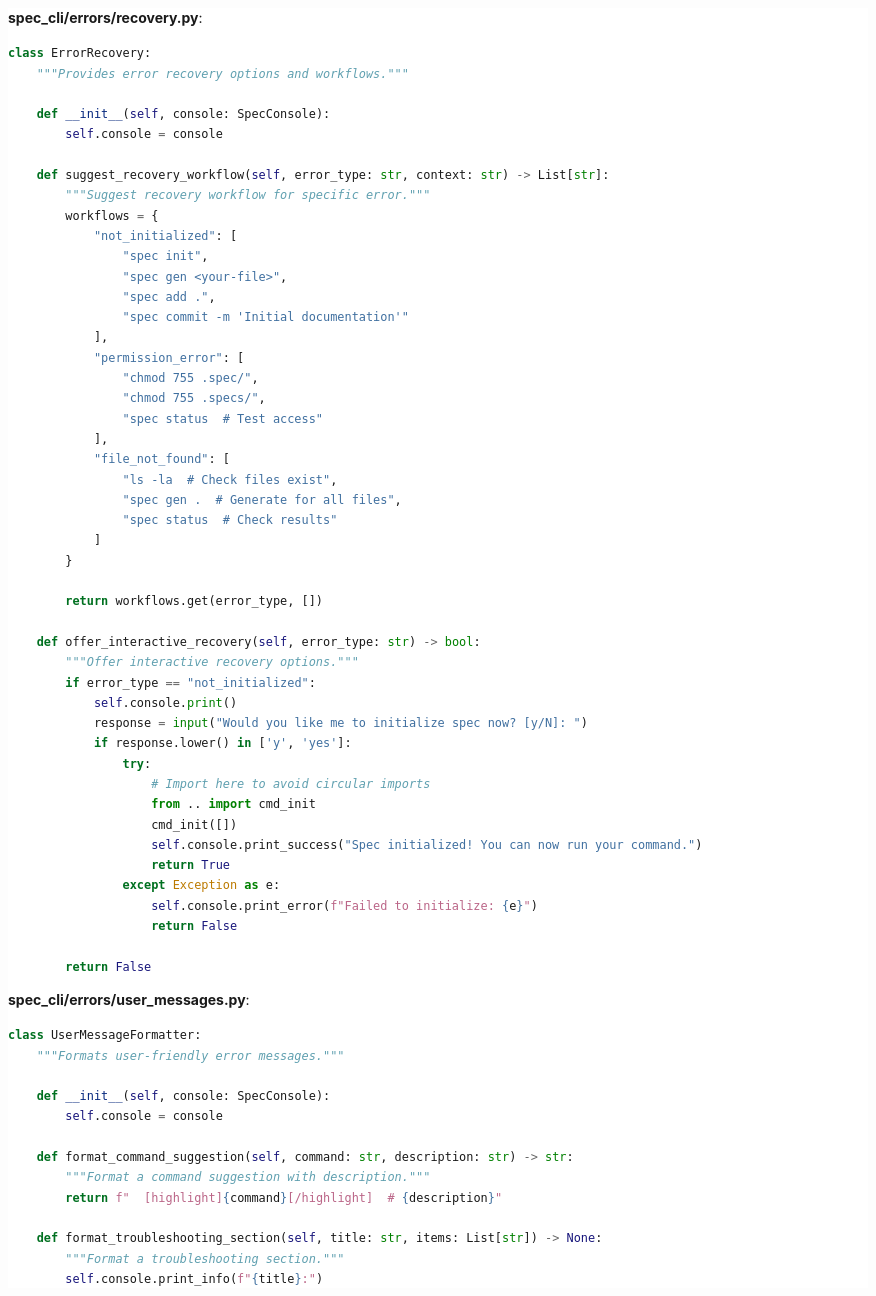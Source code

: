 **spec_cli/errors/recovery.py**:
```python
class ErrorRecovery:
    """Provides error recovery options and workflows."""
    
    def __init__(self, console: SpecConsole):
        self.console = console
    
    def suggest_recovery_workflow(self, error_type: str, context: str) -> List[str]:
        """Suggest recovery workflow for specific error."""
        workflows = {
            "not_initialized": [
                "spec init",
                "spec gen <your-file>",
                "spec add .",
                "spec commit -m 'Initial documentation'"
            ],
            "permission_error": [
                "chmod 755 .spec/",
                "chmod 755 .specs/",
                "spec status  # Test access"
            ],
            "file_not_found": [
                "ls -la  # Check files exist",
                "spec gen .  # Generate for all files",
                "spec status  # Check results"
            ]
        }
        
        return workflows.get(error_type, [])
    
    def offer_interactive_recovery(self, error_type: str) -> bool:
        """Offer interactive recovery options."""
        if error_type == "not_initialized":
            self.console.print()
            response = input("Would you like me to initialize spec now? [y/N]: ")
            if response.lower() in ['y', 'yes']:
                try:
                    # Import here to avoid circular imports
                    from .. import cmd_init
                    cmd_init([])
                    self.console.print_success("Spec initialized! You can now run your command.")
                    return True
                except Exception as e:
                    self.console.print_error(f"Failed to initialize: {e}")
                    return False
        
        return False
```

**spec_cli/errors/user_messages.py**:
```python
class UserMessageFormatter:
    """Formats user-friendly error messages."""
    
    def __init__(self, console: SpecConsole):
        self.console = console
    
    def format_command_suggestion(self, command: str, description: str) -> str:
        """Format a command suggestion with description."""
        return f"  [highlight]{command}[/highlight]  # {description}"
    
    def format_troubleshooting_section(self, title: str, items: List[str]) -> None:
        """Format a troubleshooting section."""
        self.console.print_info(f"{title}:")
```